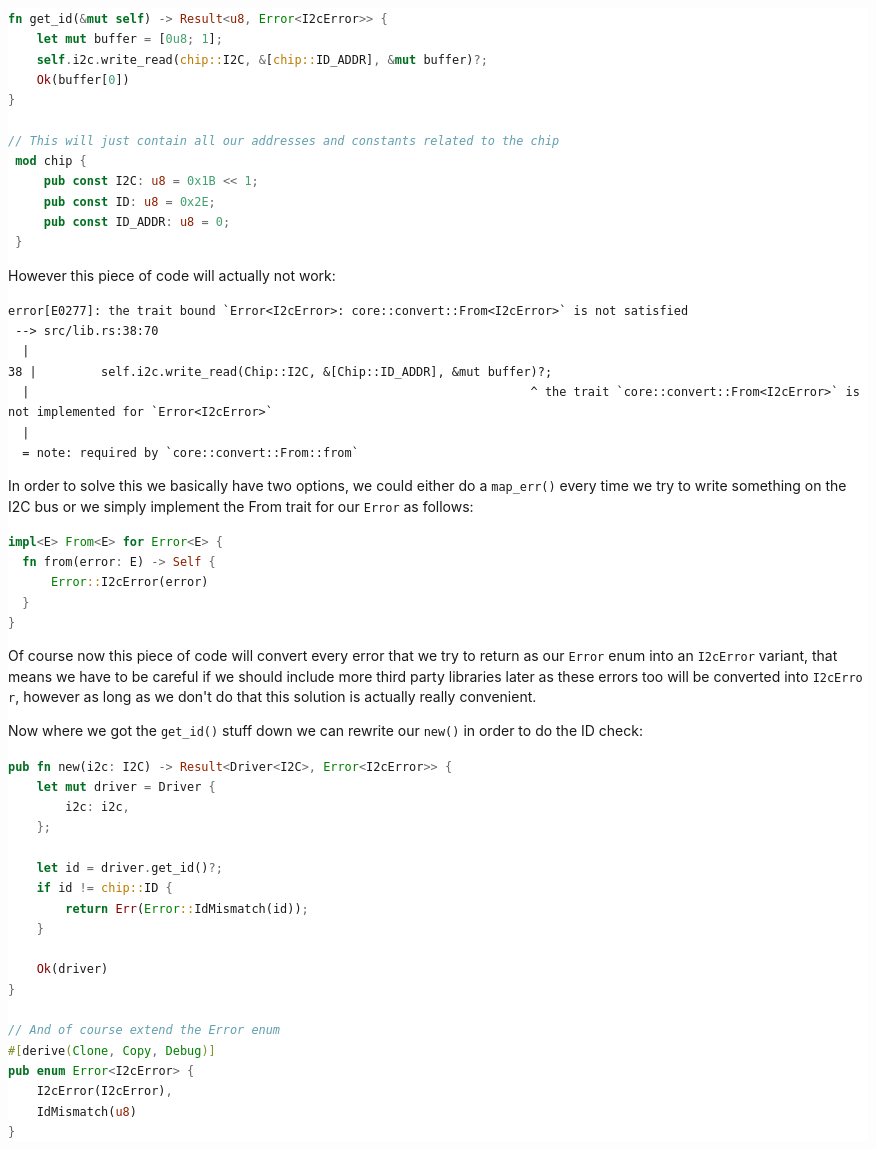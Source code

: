 ```rust
fn get_id(&mut self) -> Result<u8, Error<I2cError>> {
    let mut buffer = [0u8; 1];
    self.i2c.write_read(chip::I2C, &[chip::ID_ADDR], &mut buffer)?;
    Ok(buffer[0])
}

// This will just contain all our addresses and constants related to the chip
 mod chip {
     pub const I2C: u8 = 0x1B << 1;
     pub const ID: u8 = 0x2E;
     pub const ID_ADDR: u8 = 0;
 }
 ```
 However this piece of code will actually not work:
 ```
 error[E0277]: the trait bound `Error<I2cError>: core::convert::From<I2cError>` is not satisfied
  --> src/lib.rs:38:70
   |
38 |         self.i2c.write_read(Chip::I2C, &[Chip::ID_ADDR], &mut buffer)?;
   |                                                                      ^ the trait `core::convert::From<I2cError>` is not implemented for `Error<I2cError>`
   |
   = note: required by `core::convert::From::from`
 ```
 In order to solve this we basically have two options, we could either do a `map_err()` every time we
 try to write something on the I2C bus or we simply implement the From trait for our `Error` as follows:
 ```rust
impl<E> From<E> for Error<E> {
   fn from(error: E) -> Self {
       Error::I2cError(error)
   }
}
```
Of course now this piece of code will convert every error that we try to return as our `Error` enum
into an `I2cError` variant, that means we have to be careful if we should include more third party
libraries later as these errors too will be converted into `I2cError`, however as long as we don't do
that this solution is actually really convenient.

Now where we got the `get_id()` stuff down we can rewrite our `new()` in order to do the ID check:
```rust
pub fn new(i2c: I2C) -> Result<Driver<I2C>, Error<I2cError>> {
    let mut driver = Driver {
        i2c: i2c,
    };

    let id = driver.get_id()?;
    if id != chip::ID {
        return Err(Error::IdMismatch(id));
    }

    Ok(driver)
}

// And of course extend the Error enum
#[derive(Clone, Copy, Debug)]
pub enum Error<I2cError> {
    I2cError(I2cError),
    IdMismatch(u8)
}
```

